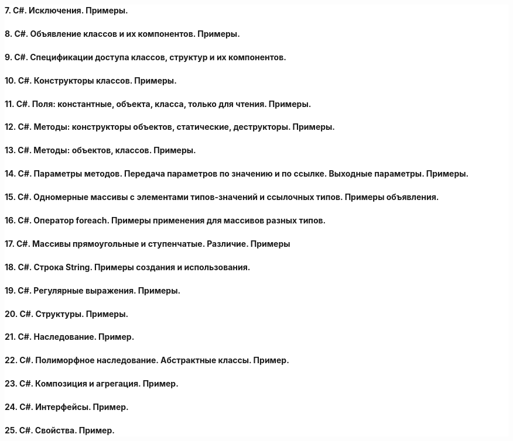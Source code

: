 #### 7. С#. Исключения. Примеры.
#### 8. С#. Объявление классов и их компонентов. Примеры.
#### 9. С#. Спецификации доступа классов, структур и их компонентов.
#### 10. C#. Конструкторы классов. Примеры.
#### 11. C#. Поля: константные, объекта, класса, только для чтения. Примеры.
#### 12. C#. Методы: конструкторы объектов, статические, деструкторы. Примеры.
#### 13. C#. Методы: объектов, классов. Примеры.
#### 14. C#. Параметры методов. Передача параметров по значению и по ссылке. Выходные параметры. Примеры.
#### 15. C#. Одномерные массивы c элементами типов-значений и ссылочных типов. Примеры объявления.
#### 16. C#. Оператор foreach. Примеры применения для массивов разных типов.
#### 17. C#. Массивы прямоугольные и ступенчатые. Различие. Примеры
#### 18. C#. Строка String. Примеры создания и использования.
#### 19. C#. Регулярные выражения. Примеры.
#### 20. C#. Структуры. Примеры.
#### 21. C#. Наследование. Пример.
#### 22. C#. Полиморфное наследование. Абстрактные классы. Пример.
#### 23. C#. Композиция и агрегация. Пример.
#### 24. C#. Интерфейсы. Пример.
#### 25. C#. Свойства. Пример.